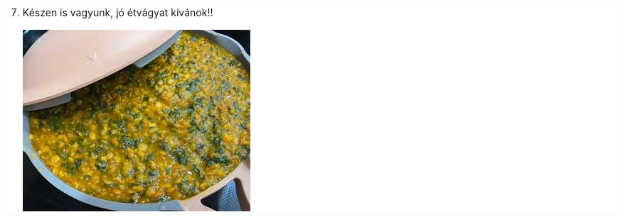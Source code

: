 7. Készen is vagyunk, jó étvágyat kívánok!!
 
    <p><img width="320" height="256" align="left" src="/img/full/5e5fdd4ca1a90e46544d04f0631a5f6ee7f001d5.jpg"/></p><div style="clear: both"/>

